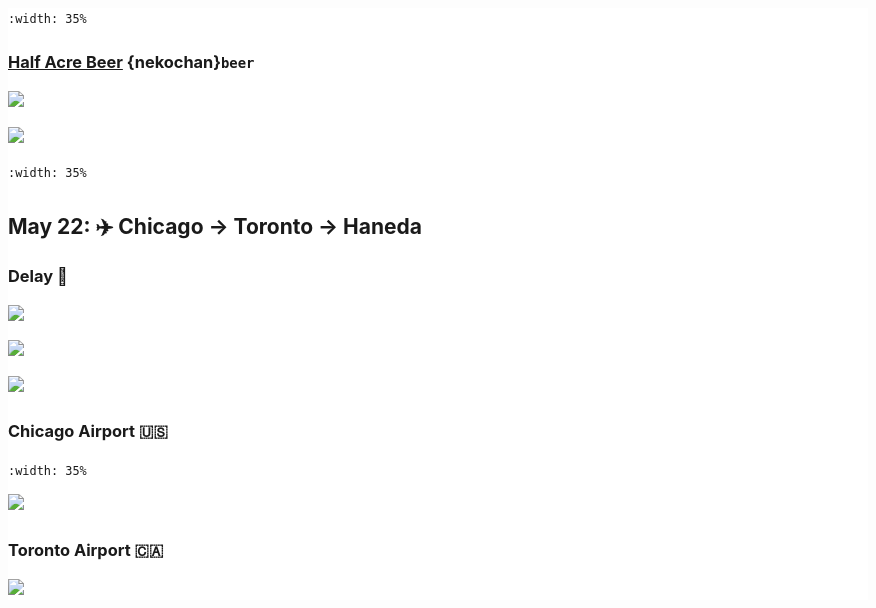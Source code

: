 ```{revealjs-break}
```

```{image} images/off-color2.jpg
:width: 35%
```

### [Half Acre Beer](https://halfacrebeer.com/) {nekochan}`beer`

![](images/half-acre1.jpg)

```{revealjs-break}
```

![](images/half-acre2.jpg)

```{revealjs-break}
```

```{image} images/half-acre3.jpg
:width: 35%
```

## May 22: ✈️ Chicago -> Toronto -> Haneda

### Delay 🚗

![](images/delay.png)

```{revealjs-break}
```

![](images/uber.jpg)

```{revealjs-break}
```

![](images/just-in-time.png)

### Chicago Airport 🇺🇸

```{image} images/ord1.jpg
:width: 35%
```

```{revealjs-break}
```

![](images/ord2.jpg)

### Toronto Airport 🇨🇦

![](images/transit.jpg)

```{revealjs-break}
```
